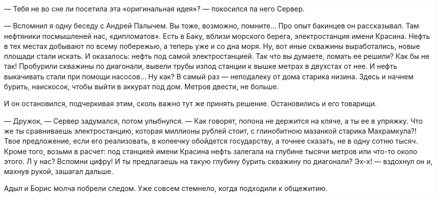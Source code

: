 — Тебя не во сне ли посетила эта «оригинальная идея»?
— покосился па него Сервер.

— Вспомнил я одну беседу с Андрей Палычем.
Вы тоже, возможно, помните...
Про опыт бакинцев он рассказывал.
Там нефтяники посмышленей нас, «дипломатов».
Есть в Баку, вблизи морского берега, электростанция имени Красина.
Нефть в тех местах добывают по всему побережью, а теперь уже и со дна моря.
Ну, вот иные скважины выработались, новые площади стали искать.
И оказалось: нефть под самой электростанцией.
Так что вы думаете, ломать ее решили?
Как бы не так!
Пробурили скважины по диагонали, вывели трубы изпод станции к вышке метрах в двухстах от нее.
И нефть выкачивать стали при помощи насосов...
Ну как?
В самый раз — неподалеку от дома старика низина.
Здесь и начнем бурить, наискосок, чтобы выйти в аккурат под дом.
Метров двести, не больше.

И он остановился, подчеркивая этим, сколь важно тут же принять решение.
Остановились и его товарищи.

— Дружок, — Сервер задумался, потом улыбнулся.
— Как говорят, попона не держится на кляче, а ты ее в упряжку.
Что же ты сравниваешь электростанцию, которая миллионы рублей стоит, с глинобитною мазанкой старика Махрамкула?!
Твое предложение, если его реализовать, в копеечку обойдется государству, а точнее сказать, не в одну сотню тысяч.
Кроме того, возьми в расчет: под станцией имени Красина нефть залегала на глубине тысячи метров или что-то около этого.
Л у нас?
Вспомни цифру!
И ты предлагаешь на такую глубину бурить скважину по диагонали?
Эх-х!
— вздохнул он и, махнув рукой, зашагал дальше.

Адыл и Борис молча побрели следом.
Уже совсем стемнело, когда подходили к общежитию.
